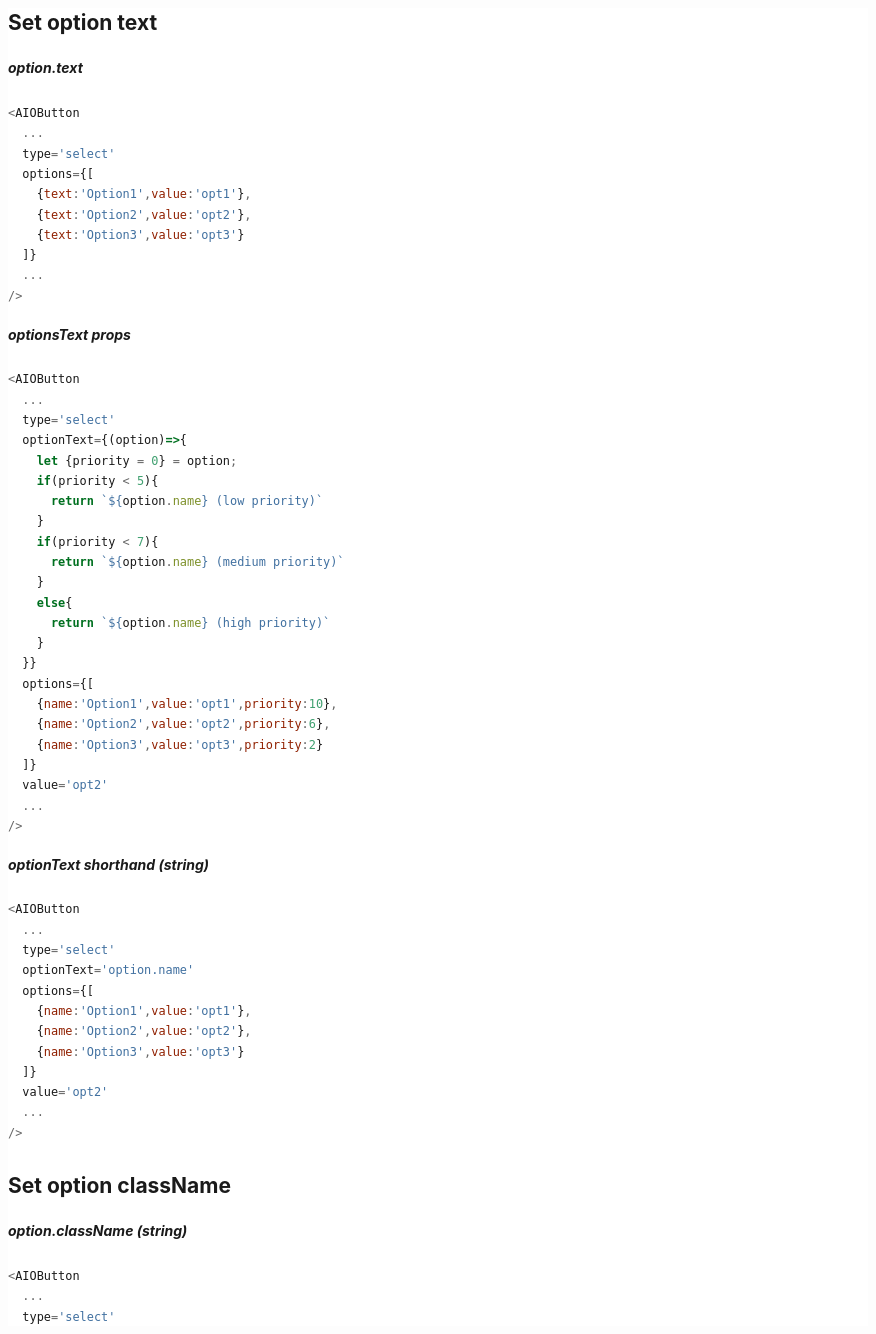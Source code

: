 ## Set option text
##### option.text
```javascript
<AIOButton
  ...
  type='select'
  options={[
    {text:'Option1',value:'opt1'},
    {text:'Option2',value:'opt2'},
    {text:'Option3',value:'opt3'}
  ]}
  ...
/>  
```
##### optionsText props
```javascript
<AIOButton
  ...
  type='select'
  optionText={(option)=>{
    let {priority = 0} = option;
    if(priority < 5){
      return `${option.name} (low priority)`
    }
    if(priority < 7){
      return `${option.name} (medium priority)`
    }
    else{
      return `${option.name} (high priority)`
    }
  }}
  options={[
    {name:'Option1',value:'opt1',priority:10},
    {name:'Option2',value:'opt2',priority:6},
    {name:'Option3',value:'opt3',priority:2}
  ]}
  value='opt2'
  ...
/>  
```

##### optionText shorthand (string)
```javascript
<AIOButton
  ...
  type='select'
  optionText='option.name'
  options={[
    {name:'Option1',value:'opt1'},
    {name:'Option2',value:'opt2'},
    {name:'Option3',value:'opt3'}
  ]}
  value='opt2'
  ...
/>  
```
## Set option className
##### option.className (string)
```javascript
<AIOButton
  ...
  type='select'
```